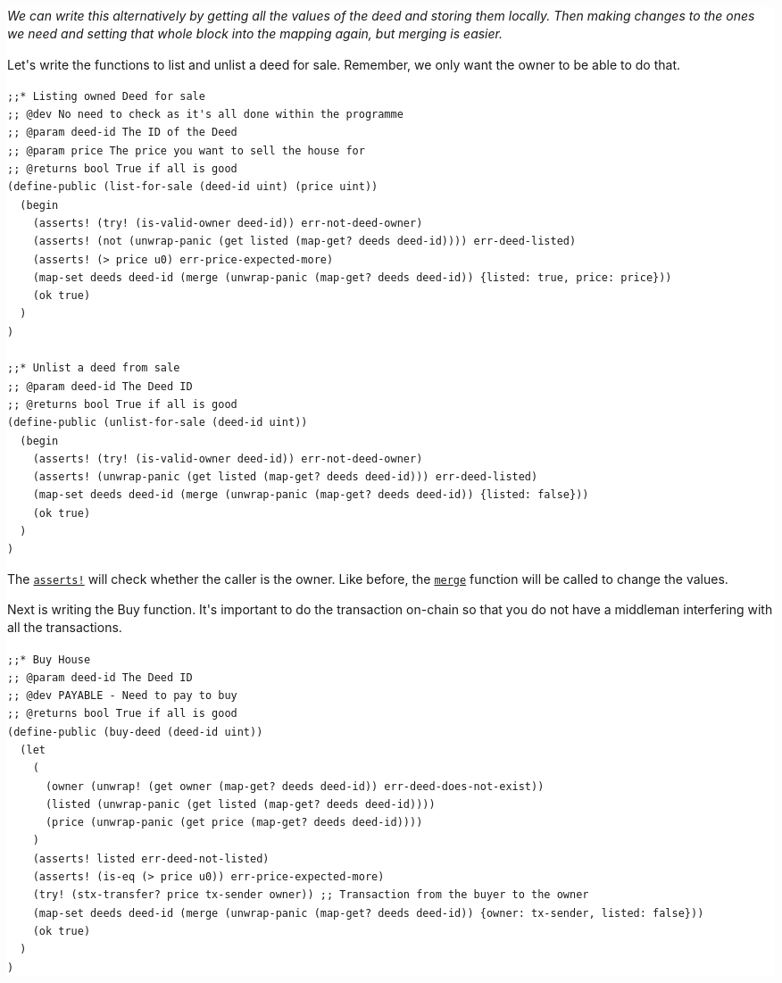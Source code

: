*We can write this alternatively by getting all the values of the deed and storing them locally. Then making changes to the ones we need and setting that whole block into the mapping again, but merging is easier.*

Let's write the functions to list and unlist a deed for sale. Remember, we only want the owner to be able to do that.

```plaintext
;;* Listing owned Deed for sale
;; @dev No need to check as it's all done within the programme
;; @param deed-id The ID of the Deed
;; @param price The price you want to sell the house for
;; @returns bool True if all is good
(define-public (list-for-sale (deed-id uint) (price uint))
  (begin
    (asserts! (try! (is-valid-owner deed-id)) err-not-deed-owner)
    (asserts! (not (unwrap-panic (get listed (map-get? deeds deed-id)))) err-deed-listed)
    (asserts! (> price u0) err-price-expected-more)
    (map-set deeds deed-id (merge (unwrap-panic (map-get? deeds deed-id)) {listed: true, price: price}))
    (ok true)
  )
)

;;* Unlist a deed from sale
;; @param deed-id The Deed ID
;; @returns bool True if all is good
(define-public (unlist-for-sale (deed-id uint))
  (begin
    (asserts! (try! (is-valid-owner deed-id)) err-not-deed-owner)
    (asserts! (unwrap-panic (get listed (map-get? deeds deed-id))) err-deed-listed)
    (map-set deeds deed-id (merge (unwrap-panic (map-get? deeds deed-id)) {listed: false}))
    (ok true)
  )
)
```

The [`asserts!`](https://book.clarity-lang.org/ch06-01-asserts.html) will check whether the caller is the owner. Like before, the [`merge`](https://book.clarity-lang.org/ch06-01-asserts.html) function will be called to change the values.

Next is writing the Buy function. It's important to do the transaction on-chain so that you do not have a middleman interfering with all the transactions.

```plaintext
;;* Buy House
;; @param deed-id The Deed ID
;; @dev PAYABLE - Need to pay to buy
;; @returns bool True if all is good
(define-public (buy-deed (deed-id uint))
  (let
    (
      (owner (unwrap! (get owner (map-get? deeds deed-id)) err-deed-does-not-exist))
      (listed (unwrap-panic (get listed (map-get? deeds deed-id))))
      (price (unwrap-panic (get price (map-get? deeds deed-id))))
    )
    (asserts! listed err-deed-not-listed)
    (asserts! (is-eq (> price u0)) err-price-expected-more)
    (try! (stx-transfer? price tx-sender owner)) ;; Transaction from the buyer to the owner
    (map-set deeds deed-id (merge (unwrap-panic (map-get? deeds deed-id)) {owner: tx-sender, listed: false}))
    (ok true)
  )
)
```
